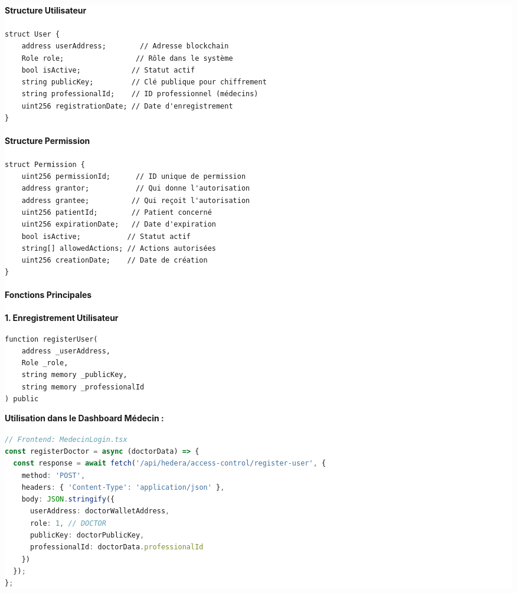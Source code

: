 #### **Structure Utilisateur**
```solidity
struct User {
    address userAddress;        // Adresse blockchain
    Role role;                 // Rôle dans le système
    bool isActive;            // Statut actif
    string publicKey;         // Clé publique pour chiffrement
    string professionalId;    // ID professionnel (médecins)
    uint256 registrationDate; // Date d'enregistrement
}
```

#### **Structure Permission**
```solidity
struct Permission {
    uint256 permissionId;      // ID unique de permission
    address grantor;           // Qui donne l'autorisation
    address grantee;          // Qui reçoit l'autorisation
    uint256 patientId;        // Patient concerné
    uint256 expirationDate;   // Date d'expiration
    bool isActive;           // Statut actif
    string[] allowedActions; // Actions autorisées
    uint256 creationDate;    // Date de création
}
```

#### **Fonctions Principales**

**1. Enregistrement Utilisateur**
```solidity
function registerUser(
    address _userAddress,
    Role _role,
    string memory _publicKey,
    string memory _professionalId
) public
```

**Utilisation dans le Dashboard Médecin :**
```typescript
// Frontend: MedecinLogin.tsx
const registerDoctor = async (doctorData) => {
  const response = await fetch('/api/hedera/access-control/register-user', {
    method: 'POST',
    headers: { 'Content-Type': 'application/json' },
    body: JSON.stringify({
      userAddress: doctorWalletAddress,
      role: 1, // DOCTOR
      publicKey: doctorPublicKey,
      professionalId: doctorData.professionalId
    })
  });
};
```
